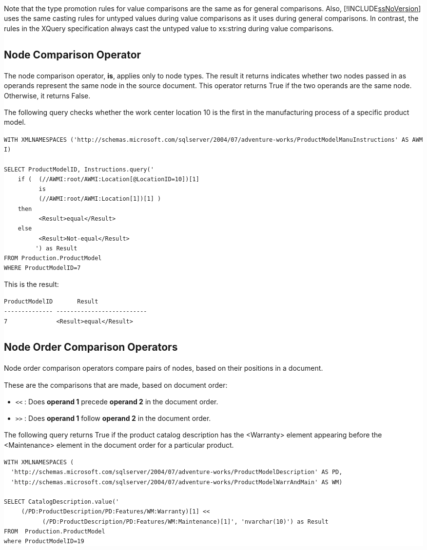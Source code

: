  Note that the type promotion rules for value comparisons are the same as for general comparisons. Also, [!INCLUDE[ssNoVersion](../includes/ssnoversion-md.md)] uses the same casting rules for untyped values during value comparisons as it uses during general comparisons. In contrast, the rules in the XQuery specification always cast the untyped value to xs:string during value comparisons.  
  
## Node Comparison Operator  
 The node comparison operator, **is**, applies only to node types. The result it returns indicates whether two nodes passed in as operands represent the same node in the source document. This operator returns True if the two operands are the same node. Otherwise, it returns False.  
  
 The following query checks whether the work center location 10 is the first in the manufacturing process of a specific product model.  
  
```  
WITH XMLNAMESPACES ('http://schemas.microsoft.com/sqlserver/2004/07/adventure-works/ProductModelManuInstructions' AS AWMI)  
  
SELECT ProductModelID, Instructions.query('         
    if (  (//AWMI:root/AWMI:Location[@LocationID=10])[1]         
          is          
          (//AWMI:root/AWMI:Location[1])[1] )          
    then         
          <Result>equal</Result>         
    else         
          <Result>Not-equal</Result>         
         ') as Result         
FROM Production.ProductModel         
WHERE ProductModelID=7           
```  
  
 This is the result:  
  
```  
ProductModelID       Result          
-------------- --------------------------  
7              <Result>equal</Result>      
```  
  
## Node Order Comparison Operators  
 Node order comparison operators compare pairs of nodes, based on their positions in a document.  
  
 These are the comparisons that are made, based on document order:  
  
-   `<<` : Does **operand 1** precede **operand 2** in the document order.  
  
-   `>>` : Does **operand 1** follow **operand 2** in the document order.  
  
 The following query returns True if the product catalog description has the \<Warranty> element appearing before the \<Maintenance> element in the document order for a particular product.  
  
```  
WITH XMLNAMESPACES (  
  'http://schemas.microsoft.com/sqlserver/2004/07/adventure-works/ProductModelDescription' AS PD,  
  'http://schemas.microsoft.com/sqlserver/2004/07/adventure-works/ProductModelWarrAndMain' AS WM)  
  
SELECT CatalogDescription.value('  
     (/PD:ProductDescription/PD:Features/WM:Warranty)[1] <<   
           (/PD:ProductDescription/PD:Features/WM:Maintenance)[1]', 'nvarchar(10)') as Result  
FROM  Production.ProductModel  
where ProductModelID=19  
```  
  